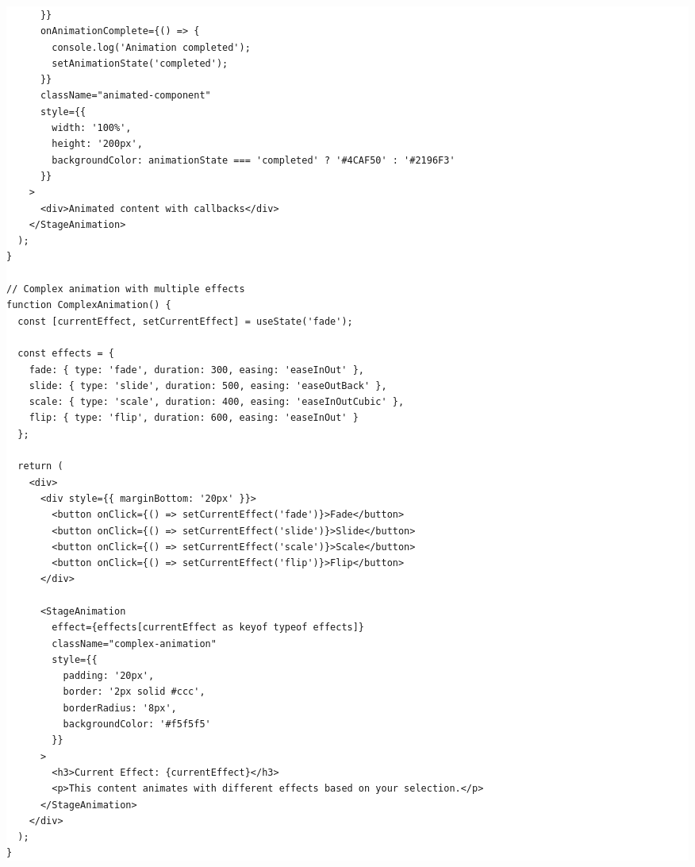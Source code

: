 ```tsx
      }}
      onAnimationComplete={() => {
        console.log('Animation completed');
        setAnimationState('completed');
      }}
      className="animated-component"
      style={{ 
        width: '100%',
        height: '200px',
        backgroundColor: animationState === 'completed' ? '#4CAF50' : '#2196F3'
      }}
    >
      <div>Animated content with callbacks</div>
    </StageAnimation>
  );
}

// Complex animation with multiple effects
function ComplexAnimation() {
  const [currentEffect, setCurrentEffect] = useState('fade');
  
  const effects = {
    fade: { type: 'fade', duration: 300, easing: 'easeInOut' },
    slide: { type: 'slide', duration: 500, easing: 'easeOutBack' },
    scale: { type: 'scale', duration: 400, easing: 'easeInOutCubic' },
    flip: { type: 'flip', duration: 600, easing: 'easeInOut' }
  };
  
  return (
    <div>
      <div style={{ marginBottom: '20px' }}>
        <button onClick={() => setCurrentEffect('fade')}>Fade</button>
        <button onClick={() => setCurrentEffect('slide')}>Slide</button>
        <button onClick={() => setCurrentEffect('scale')}>Scale</button>
        <button onClick={() => setCurrentEffect('flip')}>Flip</button>
      </div>
      
      <StageAnimation
        effect={effects[currentEffect as keyof typeof effects]}
        className="complex-animation"
        style={{
          padding: '20px',
          border: '2px solid #ccc',
          borderRadius: '8px',
          backgroundColor: '#f5f5f5'
        }}
      >
        <h3>Current Effect: {currentEffect}</h3>
        <p>This content animates with different effects based on your selection.</p>
      </StageAnimation>
    </div>
  );
}
```
